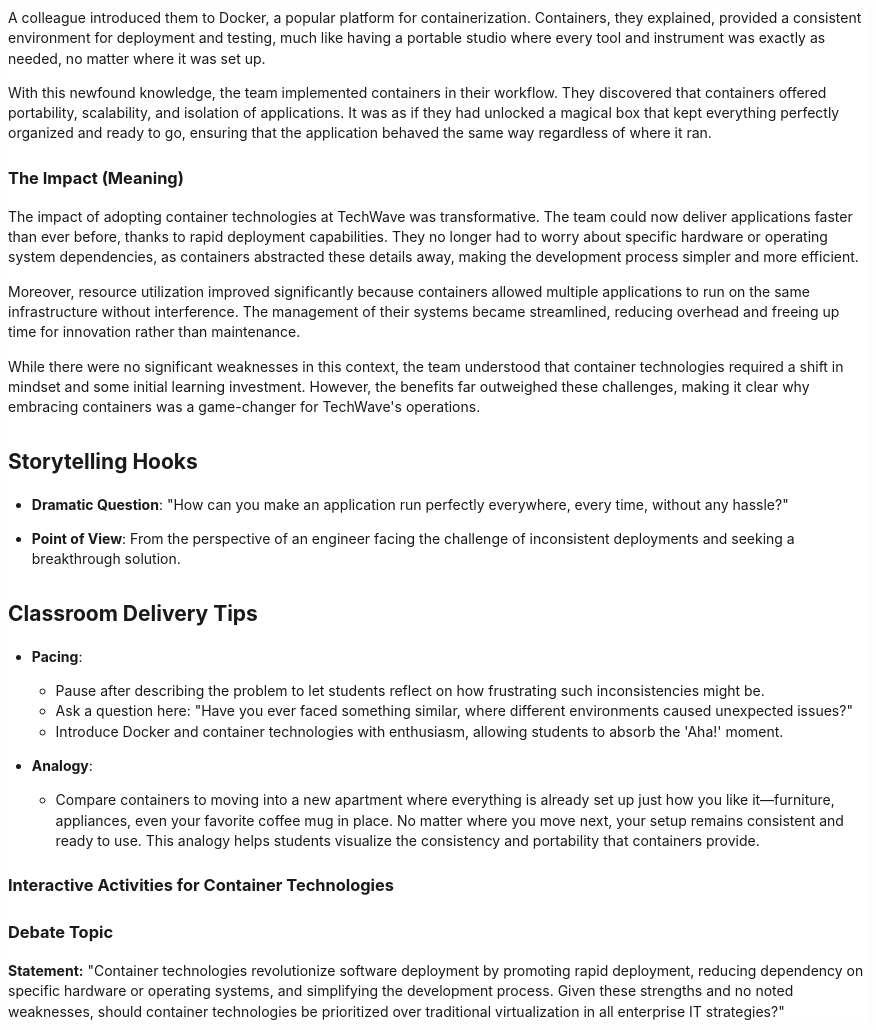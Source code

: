 A colleague introduced them to Docker, a popular platform for containerization. Containers, they explained, provided a consistent environment for deployment and testing, much like having a portable studio where every tool and instrument was exactly as needed, no matter where it was set up.

With this newfound knowledge, the team implemented containers in their workflow. They discovered that containers offered portability, scalability, and isolation of applications. It was as if they had unlocked a magical box that kept everything perfectly organized and ready to go, ensuring that the application behaved the same way regardless of where it ran.

### The Impact (Meaning)
The impact of adopting container technologies at TechWave was transformative. The team could now deliver applications faster than ever before, thanks to rapid deployment capabilities. They no longer had to worry about specific hardware or operating system dependencies, as containers abstracted these details away, making the development process simpler and more efficient.

Moreover, resource utilization improved significantly because containers allowed multiple applications to run on the same infrastructure without interference. The management of their systems became streamlined, reducing overhead and freeing up time for innovation rather than maintenance.

While there were no significant weaknesses in this context, the team understood that container technologies required a shift in mindset and some initial learning investment. However, the benefits far outweighed these challenges, making it clear why embracing containers was a game-changer for TechWave's operations.

## Storytelling Hooks

- **Dramatic Question**: "How can you make an application run perfectly everywhere, every time, without any hassle?"
  
- **Point of View**: From the perspective of an engineer facing the challenge of inconsistent deployments and seeking a breakthrough solution.

## Classroom Delivery Tips

- **Pacing**: 
  - Pause after describing the problem to let students reflect on how frustrating such inconsistencies might be.
  - Ask a question here: "Have you ever faced something similar, where different environments caused unexpected issues?"
  - Introduce Docker and container technologies with enthusiasm, allowing students to absorb the 'Aha!' moment.
  
- **Analogy**:
  - Compare containers to moving into a new apartment where everything is already set up just how you like it—furniture, appliances, even your favorite coffee mug in place. No matter where you move next, your setup remains consistent and ready to use. This analogy helps students visualize the consistency and portability that containers provide.

### Interactive Activities for Container Technologies
### Debate Topic

**Statement:** "Container technologies revolutionize software deployment by promoting rapid deployment, reducing dependency on specific hardware or operating systems, and simplifying the development process. Given these strengths and no noted weaknesses, should container technologies be prioritized over traditional virtualization in all enterprise IT strategies?"
